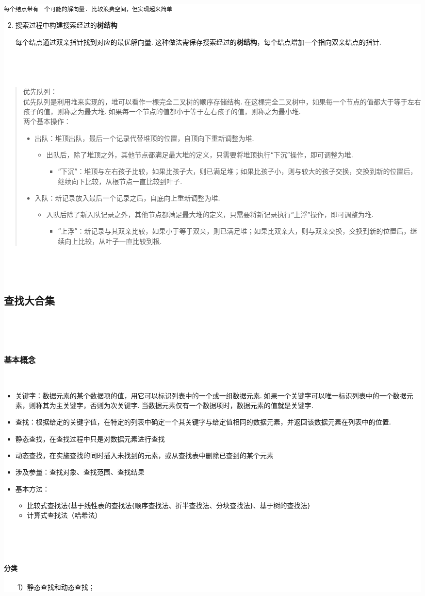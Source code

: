     每个结点带有一个可能的解向量. 比较浪费空间，但实现起来简单
2. 搜索过程中构建搜索经过的**树结构**

    每个结点通过双亲指针找到对应的最优解向量. 这种做法需保存搜索经过的**树结构**，每个结点增加一个指向双亲结点的指针.

‍

‍

> 优先队列：  
> 优先队列是利用堆来实现的，堆可以看作一棵完全二叉树的顺序存储结构. 在这棵完全二叉树中，如果每一个节点的值都大于等于左右孩子的值，则称之为最大堆. 如果每一个节点的值都小于等于左右孩子的值，则称之为最小堆.  
> 两个基本操作：
>
> * 出队：堆顶出队，最后一个记录代替堆顶的位置，自顶向下重新调整为堆.
>
>   * 出队后，除了堆顶之外，其他节点都满足最大堆的定义，只需要将堆顶执行“下沉”操作，即可调整为堆.
>
>     * “下沉”：堆顶与左右孩子比较，如果比孩子大，则已满足堆；如果比孩子小，则与较大的孩子交换，交换到新的位置后，继续向下比较，从根节点一直比较到叶子.
> * 入队：新记录放入最后一个记录之后，自底向上重新调整为堆.
>
>   * 入队后除了新入队记录之外，其他节点都满足最大堆的定义，只需要将新记录执行“上浮”操作，即可调整为堆.
>
>     * “上浮”：新记录与其双亲比较，如果小于等于双亲，则已满足堆；如果比双亲大，则与双亲交换，交换到新的位置后，继续向上比较，从叶子一直比较到根.

‍

‍

## 查找大合集

‍

‍

### 基本概念

‍

* 关键字：数据元素的某个数据项的值，用它可以标识列表中的一个或一组数据元素. 如果一个关键字可以唯一标识列表中的一个数据元素，则称其为主关键字，否则为次关键字. 当数据元素仅有一个数据项时，数据元素的值就是关键字.
* 查找：根据给定的关键字值，在特定的列表中确定一个其关键字与给定值相同的数据元素，并返回该数据元素在列表中的位置.
* 静态查找，在查找过程中只是对数据元素进行查找
* 动态查找，在实施查找的同时插入未找到的元素，或从查找表中删除已查到的某个元素
* 涉及参量：查找对象、查找范围、查找结果
* 基本方法：

  * 比较式查找法{基于线性表的查找法{顺序查找法、折半查找法、分块查找法}、基于树的查找法}
  * 计算式查找法（哈希法）

‍

‍

#### **分类**

　　1）静态查找和动态查找；
